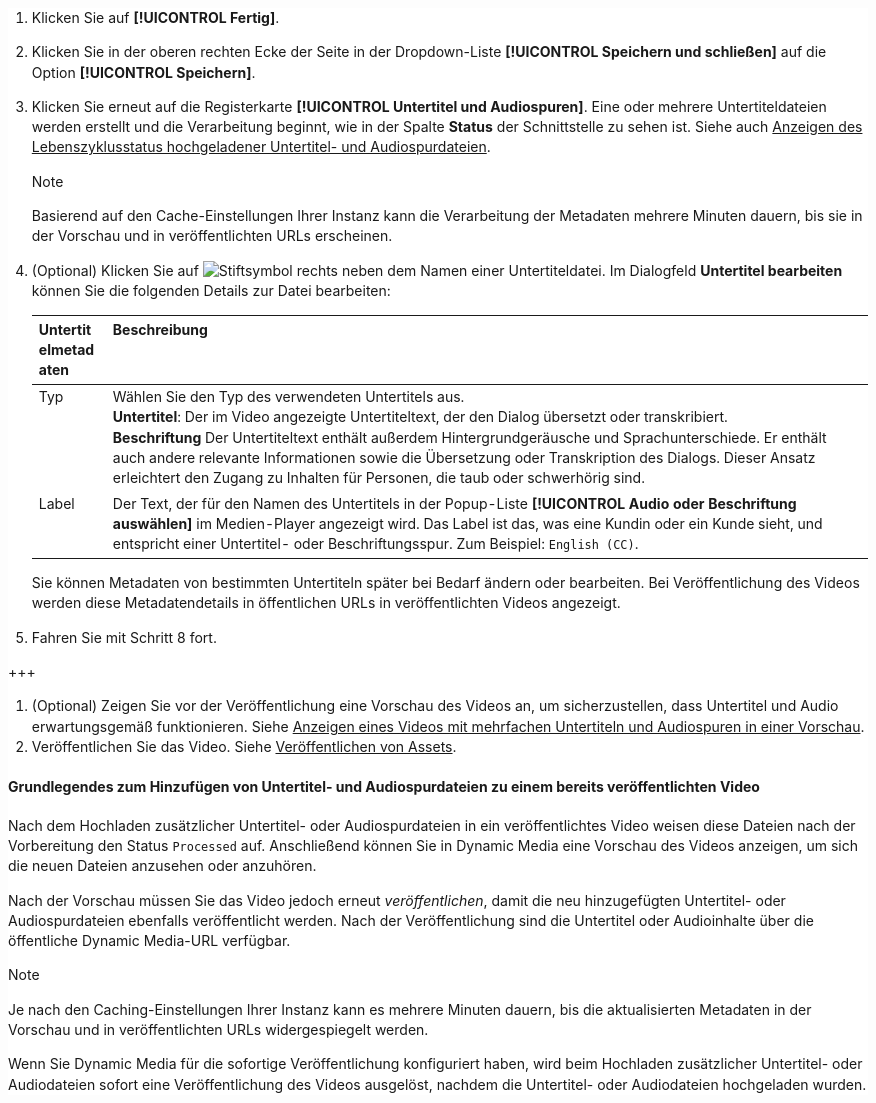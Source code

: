    1. Klicken Sie auf **[!UICONTROL Fertig]**.
   1. Klicken Sie in der oberen rechten Ecke der Seite in der Dropdown-Liste **[!UICONTROL Speichern und schließen]** auf die Option **[!UICONTROL Speichern]**.
   1. Klicken Sie erneut auf die Registerkarte **[!UICONTROL Untertitel und Audiospuren]**. Eine oder mehrere Untertiteldateien werden erstellt und die Verarbeitung beginnt, wie in der Spalte **Status** der Schnittstelle zu sehen ist. Siehe auch [Anzeigen des Lebenszyklusstatus hochgeladener Untertitel- und Audiospurdateien](#lifecycle-status-video).

      >[!NOTE]
      >
      >Basierend auf den Cache-Einstellungen Ihrer Instanz kann die Verarbeitung der Metadaten mehrere Minuten dauern, bis sie in der Vorschau und in veröffentlichten URLs erscheinen.

   1. (Optional) Klicken Sie auf ![Stiftsymbol](https://spectrum.adobe.com/static/icons/workflow_18/Smock_Draw_18_N.svg) rechts neben dem Namen einer Untertiteldatei. Im Dialogfeld **Untertitel bearbeiten** können Sie die folgenden Details zur Datei bearbeiten:

      | Untertitelmetadaten | Beschreibung |
      | --- | --- |
      | Typ | Wählen Sie den Typ des verwendeten Untertitels aus.<br>**Untertitel**: Der im Video angezeigte Untertiteltext, der den Dialog übersetzt oder transkribiert.<br>**Beschriftung** Der Untertiteltext enthält außerdem Hintergrundgeräusche und Sprachunterschiede. Er enthält auch andere relevante Informationen sowie die Übersetzung oder Transkription des Dialogs. Dieser Ansatz erleichtert den Zugang zu Inhalten für Personen, die taub oder schwerhörig sind. |
      | Label | Der Text, der für den Namen des Untertitels in der Popup-Liste **[!UICONTROL Audio oder Beschriftung auswählen]** im Medien-Player angezeigt wird. Das Label ist das, was eine Kundin oder ein Kunde sieht, und entspricht einer Untertitel- oder Beschriftungsspur. Zum Beispiel: `English (CC)`. |

      Sie können Metadaten von bestimmten Untertiteln später bei Bedarf ändern oder bearbeiten. Bei Veröffentlichung des Videos werden diese Metadatendetails in öffentlichen URLs in veröffentlichten Videos angezeigt.

   1. Fahren Sie mit Schritt 8 fort.

+++

1. (Optional) Zeigen Sie vor der Veröffentlichung eine Vorschau des Videos an, um sicherzustellen, dass Untertitel und Audio erwartungsgemäß funktionieren. Siehe [Anzeigen eines Videos mit mehrfachen Untertiteln und Audiospuren in einer Vorschau](#preview-video-audio-subtitle).
1. Veröffentlichen Sie das Video. Siehe [Veröffentlichen von Assets](publishing-dynamicmedia-assets.md).

#### Grundlegendes zum Hinzufügen von Untertitel- und Audiospurdateien zu einem bereits veröffentlichten Video

Nach dem Hochladen zusätzlicher Untertitel- oder Audiospurdateien in ein veröffentlichtes Video weisen diese Dateien nach der Vorbereitung den Status `Processed` auf. Anschließend können Sie in Dynamic Media eine Vorschau des Videos anzeigen, um sich die neuen Dateien anzusehen oder anzuhören.

Nach der Vorschau müssen Sie das Video jedoch erneut *veröffentlichen*, damit die neu hinzugefügten Untertitel- oder Audiospurdateien ebenfalls veröffentlicht werden. Nach der Veröffentlichung sind die Untertitel oder Audioinhalte über die öffentliche Dynamic Media-URL verfügbar.

>[!NOTE]
>
>Je nach den Caching-Einstellungen Ihrer Instanz kann es mehrere Minuten dauern, bis die aktualisierten Metadaten in der Vorschau und in veröffentlichten URLs widergespiegelt werden.

Wenn Sie Dynamic Media für die sofortige Veröffentlichung konfiguriert haben, wird beim Hochladen zusätzlicher Untertitel- oder Audiodateien sofort eine Veröffentlichung des Videos ausgelöst, nachdem die Untertitel- oder Audiodateien hochgeladen wurden.
